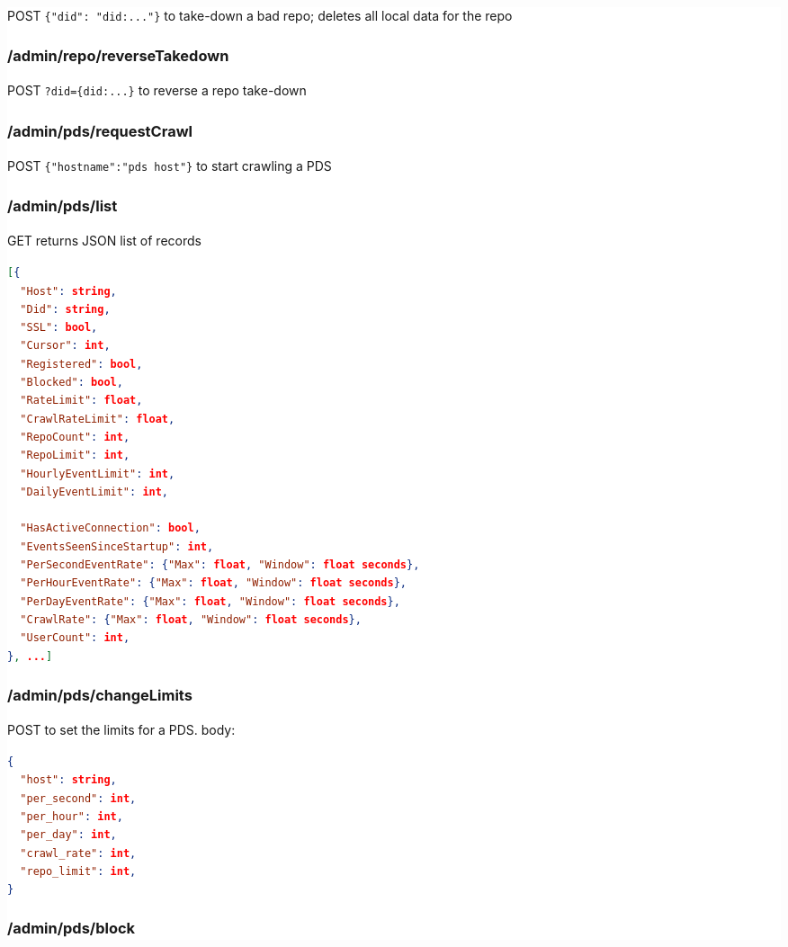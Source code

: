 POST `{"did": "did:..."}` to take-down a bad repo; deletes all local data for the repo

### /admin/repo/reverseTakedown

POST `?did={did:...}` to reverse a repo take-down

### /admin/pds/requestCrawl

POST `{"hostname":"pds host"}` to start crawling a PDS

### /admin/pds/list

GET returns JSON list of records
```json
[{
  "Host": string,
  "Did": string,
  "SSL": bool,
  "Cursor": int,
  "Registered": bool,
  "Blocked": bool,
  "RateLimit": float,
  "CrawlRateLimit": float,
  "RepoCount": int,
  "RepoLimit": int,
  "HourlyEventLimit": int,
  "DailyEventLimit": int,

  "HasActiveConnection": bool,
  "EventsSeenSinceStartup": int,
  "PerSecondEventRate": {"Max": float, "Window": float seconds},
  "PerHourEventRate": {"Max": float, "Window": float seconds},
  "PerDayEventRate": {"Max": float, "Window": float seconds},
  "CrawlRate": {"Max": float, "Window": float seconds},
  "UserCount": int,
}, ...]
```

### /admin/pds/changeLimits

POST to set the limits for a PDS. body:

```json
{
  "host": string,
  "per_second": int,
  "per_hour": int,
  "per_day": int,
  "crawl_rate": int,
  "repo_limit": int,
}
```

### /admin/pds/block
